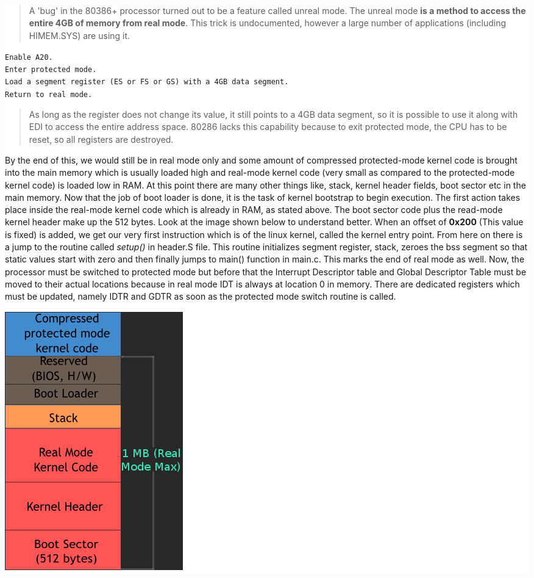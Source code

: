 > A 'bug' in the 80386+ processor turned out to be a feature called unreal mode. The unreal mode **is a method to access the entire 4GB of memory from real mode**. This trick is undocumented, however a large number of applications (including HIMEM.SYS) are using it.

    Enable A20.
    Enter protected mode.
    Load a segment register (ES or FS or GS) with a 4GB data segment.
    Return to real mode.

> As long as the register does not change its value, it still points to a 4GB data segment, so it is possible to use it along with EDI to access the entire address space. 80286 lacks this capability because to exit protected mode, the CPU has to be reset, so all registers are destroyed.

By the end of this, we would still be in real mode only and some amount of compressed protected-mode kernel code is brought into the main memory which is usually loaded high and real-mode kernel code (very small as compared to the protected-mode kernel code) is loaded low in RAM. At this point there are many other things like, stack, kernel header fields, boot sector etc in the main memory. 
Now that the job of boot loader is done, it is the task of kernel bootstrap to begin execution. The first action takes place inside the real-mode kernel code which is already in RAM, as stated above. The boot sector code plus the read-mode kernel header make up the 512 bytes. Look at the image shown below to understand better. When an offset of **0x200** (This value is fixed) is added, we get our very first instruction which is of the linux kernel, called the kernel entry point. From here on there is a jump to the routine called *setup()* in header.S file. This routine initializes segment register, stack, zeroes the bss segment so that static values start with zero and then finally jumps to main() function in main.c. This marks the end of real mode as well. Now, the processor must be switched to protected mode but before that the Interrupt Descriptor table and Global Descriptor Table must be moved to their actual locations because in real mode IDT is always at location 0 in memory. There are dedicated registers which must be updated, namely IDTR and GDTR as soon as the protected mode switch routine is called.

![Memory Layout](/assets/imags/memmap.png "Memory Layout")
